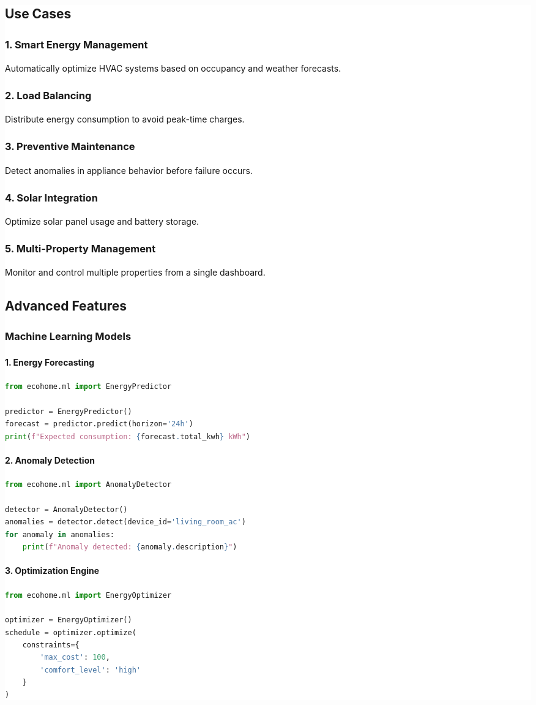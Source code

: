 ##  Use Cases

### 1. Smart Energy Management
Automatically optimize HVAC systems based on occupancy and weather forecasts.

### 2. Load Balancing
Distribute energy consumption to avoid peak-time charges.

### 3. Preventive Maintenance
Detect anomalies in appliance behavior before failure occurs.

### 4. Solar Integration
Optimize solar panel usage and battery storage.

### 5. Multi-Property Management
Monitor and control multiple properties from a single dashboard.

##  Advanced Features

### Machine Learning Models

#### 1. Energy Forecasting
```python
from ecohome.ml import EnergyPredictor

predictor = EnergyPredictor()
forecast = predictor.predict(horizon='24h')
print(f"Expected consumption: {forecast.total_kwh} kWh")
```

#### 2. Anomaly Detection
```python
from ecohome.ml import AnomalyDetector

detector = AnomalyDetector()
anomalies = detector.detect(device_id='living_room_ac')
for anomaly in anomalies:
    print(f"Anomaly detected: {anomaly.description}")
```

#### 3. Optimization Engine
```python
from ecohome.ml import EnergyOptimizer

optimizer = EnergyOptimizer()
schedule = optimizer.optimize(
    constraints={
        'max_cost': 100,
        'comfort_level': 'high'
    }
)
```
